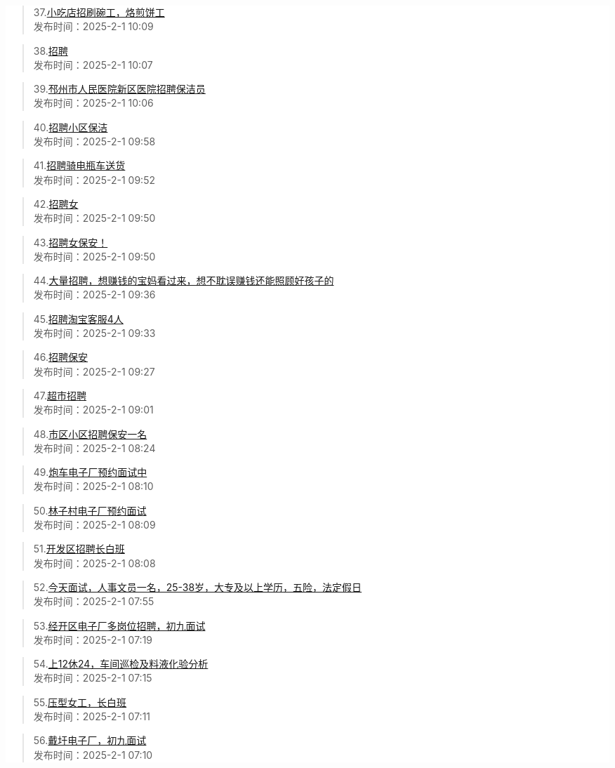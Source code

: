 >37.[小吃店招刷碗工，烙煎饼工](https://www.pzzc.net/forum.php?mod=viewthread&tid=10486447)<br>
>发布时间：2025-2-1 10:09

>38.[招聘](https://www.pzzc.net/forum.php?mod=viewthread&tid=10486446)<br>
>发布时间：2025-2-1 10:07

>39.[邳州市人民医院新区医院招聘保洁员](https://www.pzzc.net/forum.php?mod=viewthread&tid=10486445)<br>
>发布时间：2025-2-1 10:06

>40.[招聘小区保洁](https://www.pzzc.net/forum.php?mod=viewthread&tid=10486443)<br>
>发布时间：2025-2-1 09:58

>41.[招聘骑电瓶车送货](https://www.pzzc.net/forum.php?mod=viewthread&tid=10486441)<br>
>发布时间：2025-2-1 09:52

>42.[招聘女](https://www.pzzc.net/forum.php?mod=viewthread&tid=10486440)<br>
>发布时间：2025-2-1 09:50

>43.[招聘女保安！](https://www.pzzc.net/forum.php?mod=viewthread&tid=10486439)<br>
>发布时间：2025-2-1 09:50

>44.[大量招聘，想赚钱的宝妈看过来，想不耽误赚钱还能照顾好孩子的](https://www.pzzc.net/forum.php?mod=viewthread&tid=10486438)<br>
>发布时间：2025-2-1 09:36

>45.[招聘淘宝客服4人](https://www.pzzc.net/forum.php?mod=viewthread&tid=10486437)<br>
>发布时间：2025-2-1 09:33

>46.[招聘保安](https://www.pzzc.net/forum.php?mod=viewthread&tid=10486436)<br>
>发布时间：2025-2-1 09:27

>47.[超市招聘](https://www.pzzc.net/forum.php?mod=viewthread&tid=10486432)<br>
>发布时间：2025-2-1 09:01

>48.[市区小区招聘保安一名](https://www.pzzc.net/forum.php?mod=viewthread&tid=10486427)<br>
>发布时间：2025-2-1 08:24

>49.[炮车电子厂预约面试中](https://www.pzzc.net/forum.php?mod=viewthread&tid=10486425)<br>
>发布时间：2025-2-1 08:10

>50.[林子村电子厂预约面试](https://www.pzzc.net/forum.php?mod=viewthread&tid=10486424)<br>
>发布时间：2025-2-1 08:09

>51.[开发区招聘长白班](https://www.pzzc.net/forum.php?mod=viewthread&tid=10486423)<br>
>发布时间：2025-2-1 08:08

>52.[今天面试，人事文员一名，25-38岁，大专及以上学历，五险，法定假日](https://www.pzzc.net/forum.php?mod=viewthread&tid=10486422)<br>
>发布时间：2025-2-1 07:55

>53.[经开区电子厂多岗位招聘，初九面试](https://www.pzzc.net/forum.php?mod=viewthread&tid=10486421)<br>
>发布时间：2025-2-1 07:19

>54.[上12休24，车间巡检及料液化验分析](https://www.pzzc.net/forum.php?mod=viewthread&tid=10486420)<br>
>发布时间：2025-2-1 07:15

>55.[压型女工，长白班](https://www.pzzc.net/forum.php?mod=viewthread&tid=10486419)<br>
>发布时间：2025-2-1 07:11

>56.[戴圩电子厂，初九面试](https://www.pzzc.net/forum.php?mod=viewthread&tid=10486417)<br>
>发布时间：2025-2-1 07:10
